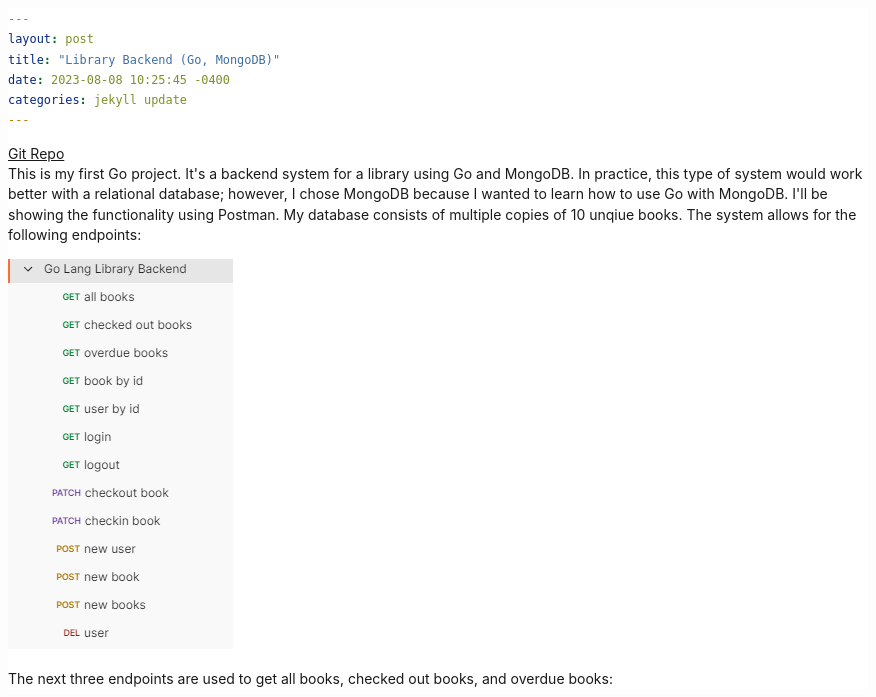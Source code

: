```yaml
---
layout: post
title: "Library Backend (Go, MongoDB)"
date: 2023-08-08 10:25:45 -0400
categories: jekyll update
---
```


[Git Repo](https://github.com/chriscklin/library_backend)<br>
This is my first Go project. It's a backend system for a library using Go and MongoDB. In practice, this type of system would work better with a relational database; however, I chose MongoDB because I wanted to learn how to use Go with MongoDB. I'll be showing the functionality using Postman. My database consists of multiple copies of 10 unqiue books. The system allows for the following endpoints:

![All Endpoints](/screenshots/library_backend/all_endpoints.png)

The next three endpoints are used to get all books, checked out books, and overdue books:
